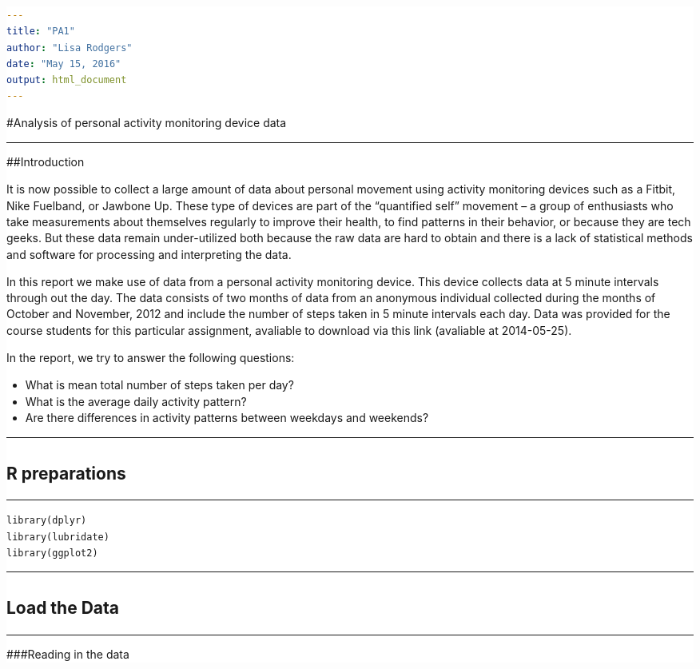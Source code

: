 ```yaml
---
title: "PA1"
author: "Lisa Rodgers"
date: "May 15, 2016"
output: html_document
---
```


#Analysis of personal activity monitoring device data

-----


##Introduction

It is now possible to collect a large amount of data about personal movement using activity monitoring devices such as a Fitbit, Nike Fuelband, or Jawbone Up. These type of devices are part of the “quantified self” movement – a group of enthusiasts who take measurements about themselves regularly to improve their health, to find patterns in their behavior, or because they are tech geeks. But these data remain under-utilized both because the raw data are hard to obtain and there is a lack of statistical methods and software for processing and interpreting the data.

In this report we make use of data from a personal activity monitoring device. This device collects data at 5 minute intervals through out the day. The data consists of two months of data from an anonymous individual collected during the months of October and November, 2012 and include the number of steps taken in 5 minute intervals each day. Data was provided for the course students for this particular assignment, avaliable to download via this link (avaliable at 2014-05-25).

In the report, we try to answer the following questions:

* What is mean total number of steps taken per day?
* What is the average daily activity pattern?
* Are there differences in activity patterns between weekdays and weekends?


-----

## R preparations

-----

```{R R_Preparations}
library(dplyr)
library(lubridate)
library(ggplot2)
```


-----

## Load the Data

-----

###Reading in the data
